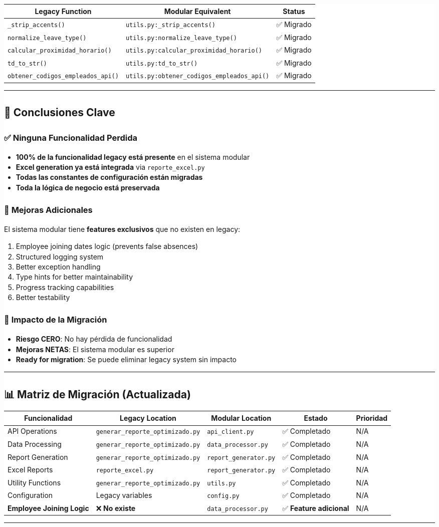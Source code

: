 | Legacy Function | Modular Equivalent | Status |
|-----------------|-------------------|---------|
| `_strip_accents()` | `utils.py:_strip_accents()` | ✅ Migrado |
| `normalize_leave_type()` | `utils.py:normalize_leave_type()` | ✅ Migrado |
| `calcular_proximidad_horario()` | `utils.py:calcular_proximidad_horario()` | ✅ Migrado |
| `td_to_str()` | `utils.py:td_to_str()` | ✅ Migrado |
| `obtener_codigos_empleados_api()` | `utils.py:obtener_codigos_empleados_api()` | ✅ Migrado |

---

## 🎯 Conclusiones Clave

### ✅ **Ninguna Funcionalidad Perdida**
- **100% de la funcionalidad legacy está presente** en el sistema modular
- **Excel generation ya está integrada** via `reporte_excel.py`
- **Todas las constantes de configuración están migradas**
- **Toda la lógica de negocio está preservada**

### 🚀 **Mejoras Adicionales**
El sistema modular tiene **features exclusivos** que no existen en legacy:
1. Employee joining dates logic (prevents false absences)
2. Structured logging system
3. Better exception handling
4. Type hints for better maintainability
5. Progress tracking capabilities
6. Better testability

### 🎯 **Impacto de la Migración**
- **Riesgo CERO**: No hay pérdida de funcionalidad
- **Mejoras NETAS**: El sistema modular es superior
- **Ready for migration**: Se puede eliminar legacy system sin impacto

---

## 📊 Matriz de Migración (Actualizada)

| Funcionalidad | Legacy Location | Modular Location | Estado | Prioridad |
|---------------|-----------------|-------------------|--------|-----------|
| API Operations | `generar_reporte_optimizado.py` | `api_client.py` | ✅ Completado | N/A |
| Data Processing | `generar_reporte_optimizado.py` | `data_processor.py` | ✅ Completado | N/A |
| Report Generation | `generar_reporte_optimizado.py` | `report_generator.py` | ✅ Completado | N/A |
| Excel Reports | `reporte_excel.py` | `report_generator.py` | ✅ Completado | N/A |
| Utility Functions | `generar_reporte_optimizado.py` | `utils.py` | ✅ Completado | N/A |
| Configuration | Legacy variables | `config.py` | ✅ Completado | N/A |
| **Employee Joining Logic** | ❌ **No existe** | `data_processor.py` | ✅ **Feature adicional** | N/A |

---